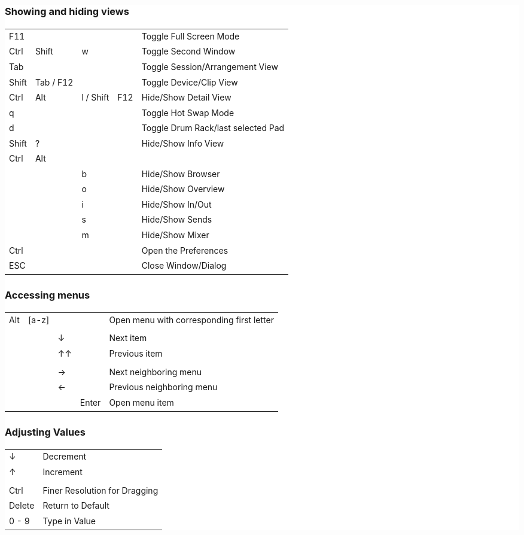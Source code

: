 
### Showing and hiding views
|       |           |           |     |                                    | 
|-------|-----------|-----------|-----|------------------------------------| 
| F11   |           |           |     | Toggle Full Screen Mode            | 
| Ctrl  | Shift     | w         |     | Toggle Second Window               | 
| Tab   |           |           |     | Toggle Session/Arrangement View    | 
| Shift | Tab / F12 |           |     | Toggle Device/Clip View            | 
| Ctrl  | Alt       | l / Shift | F12 | Hide/Show Detail View              | 
| q     |           |           |     | Toggle Hot Swap Mode               | 
| d     |           |           |     | Toggle Drum Rack/last selected Pad | 
| Shift | ?         |           |     | Hide/Show Info View                | 
| Ctrl  | Alt       |           |     |                                    | 
|       |           | b         |     | Hide/Show Browser                  | 
|       |           | o         |     | Hide/Show Overview                 | 
|       |           | i         |     | Hide/Show In/Out                   | 
|       |           | s         |     | Hide/Show Sends                    | 
|       |           | m         |     | Hide/Show Mixer                    | 
| Ctrl  |           |           |     | Open the Preferences               | 
| ESC   |           |           |     | Close Window/Dialog                | 

### Accessing menus
|     |       |   |       |                                           | 
|-----|-------|---|-------|-------------------------------------------| 
| Alt | [a-z] |   |       | Open menu with corresponding first letter | 
|     |       |   |       |                                           | 
|     |       | ↓ |       | Next item                                 | 
|     |       | ↑↑ |       | Previous item                             | 
|     |       |   |       |                                           | 
|     |       | → |       | Next neighboring menu                     | 
|     |       | ← |       | Previous neighboring menu                 | 
|     |       |   | Enter | Open menu item                            | 

### Adjusting Values
|        |                                  | 
|--------|----------------------------------| 
| ↓      | Decrement                        | 
| ↑      | Increment                        | 
|        |                                  | 
| Ctrl   | Finer Resolution for Dragging    | 
| Delete | Return to Default                | 
| 0 - 9  | Type in Value                    | 